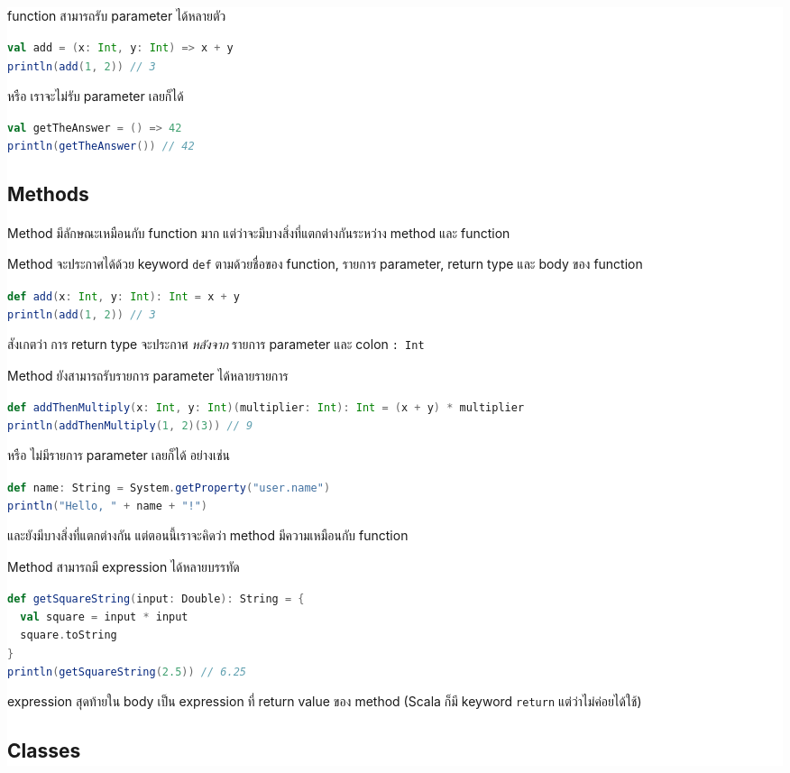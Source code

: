 function สามารถรับ parameter ได้หลายตัว

```scala mdoc
val add = (x: Int, y: Int) => x + y
println(add(1, 2)) // 3
```

หรือ เราจะไม่รับ parameter เลยก็ได้

```scala mdoc
val getTheAnswer = () => 42
println(getTheAnswer()) // 42
```

## Methods

Method มีลักษณะเหมือนกับ function มาก แต่ว่าจะมีบางสิ่งที่แตกต่างกันระหว่าง method และ function

Method จะประกาศได้ด้วย keyword `def` ตามด้วยชื่อของ function, รายการ parameter, return type และ body ของ function

```scala mdoc:nest
def add(x: Int, y: Int): Int = x + y
println(add(1, 2)) // 3
```

สังเกตว่า การ return type จะประกาศ _หลังจาก_ รายการ parameter และ colon `: Int`

Method ยังสามารถรับรายการ parameter ได้หลายรายการ

```scala mdoc
def addThenMultiply(x: Int, y: Int)(multiplier: Int): Int = (x + y) * multiplier
println(addThenMultiply(1, 2)(3)) // 9
```

หรือ ไม่มีรายการ parameter เลยก็ได้ อย่างเช่น

```scala mdoc
def name: String = System.getProperty("user.name")
println("Hello, " + name + "!")
```

และยังมีบางสิ่งที่แตกต่างกัน แต่ตอนนี้เราจะคิดว่า method มีความเหมือนกับ function

Method สามารถมี expression ได้หลายบรรทัด

```scala mdoc
def getSquareString(input: Double): String = {
  val square = input * input
  square.toString
}
println(getSquareString(2.5)) // 6.25
```

expression สุดท้ายใน body เป็น expression ที่ return value ของ method (Scala ก็มี keyword `return` แต่ว่าไม่ค่อยได้ใช้)

## Classes
